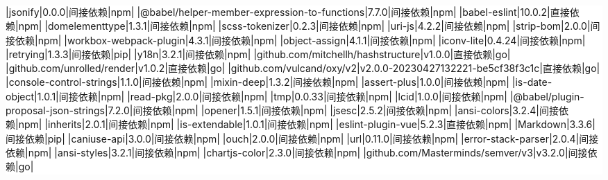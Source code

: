 |jsonify|0.0.0|间接依赖|npm|
|@babel/helper-member-expression-to-functions|7.7.0|间接依赖|npm|
|babel-eslint|10.0.2|直接依赖|npm|
|domelementtype|1.3.1|间接依赖|npm|
|scss-tokenizer|0.2.3|间接依赖|npm|
|uri-js|4.2.2|间接依赖|npm|
|strip-bom|2.0.0|间接依赖|npm|
|workbox-webpack-plugin|4.3.1|间接依赖|npm|
|object-assign|4.1.1|间接依赖|npm|
|iconv-lite|0.4.24|间接依赖|npm|
|retrying|1.3.3|间接依赖|pip|
|y18n|3.2.1|间接依赖|npm|
|github.com/mitchellh/hashstructure|v1.0.0|直接依赖|go|
|github.com/unrolled/render|v1.0.2|直接依赖|go|
|github.com/vulcand/oxy/v2|v2.0.0-20230427132221-be5cf38f3c1c|直接依赖|go|
|console-control-strings|1.1.0|间接依赖|npm|
|mixin-deep|1.3.2|间接依赖|npm|
|assert-plus|1.0.0|间接依赖|npm|
|is-date-object|1.0.1|间接依赖|npm|
|read-pkg|2.0.0|间接依赖|npm|
|tmp|0.0.33|间接依赖|npm|
|lcid|1.0.0|间接依赖|npm|
|@babel/plugin-proposal-json-strings|7.2.0|间接依赖|npm|
|opener|1.5.1|间接依赖|npm|
|jsesc|2.5.2|间接依赖|npm|
|ansi-colors|3.2.4|间接依赖|npm|
|inherits|2.0.1|间接依赖|npm|
|is-extendable|1.0.1|间接依赖|npm|
|eslint-plugin-vue|5.2.3|直接依赖|npm|
|Markdown|3.3.6|间接依赖|pip|
|caniuse-api|3.0.0|间接依赖|npm|
|ouch|2.0.0|间接依赖|npm|
|url|0.11.0|间接依赖|npm|
|error-stack-parser|2.0.4|间接依赖|npm|
|ansi-styles|3.2.1|间接依赖|npm|
|chartjs-color|2.3.0|间接依赖|npm|
|github.com/Masterminds/semver/v3|v3.2.0|间接依赖|go|